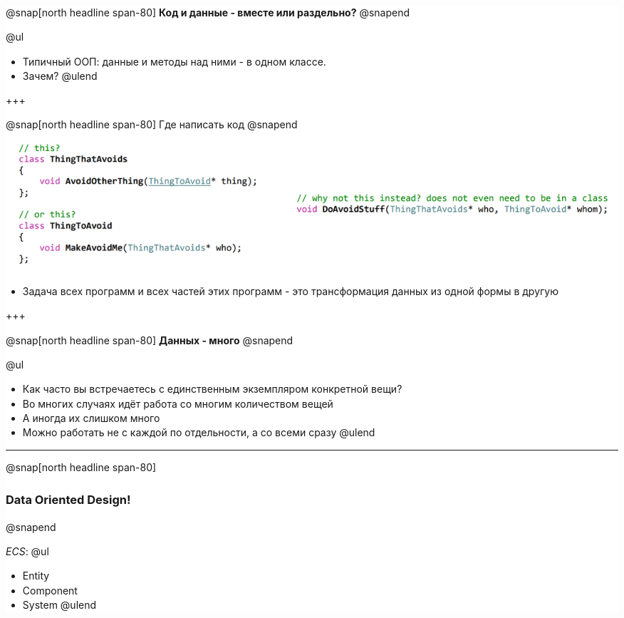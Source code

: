 
@snap[north headline span-80]
**Код и данные - вместе или раздельно?**
@snapend

@ul
- Типичный ООП: данные и методы над ними - в одном классе.
- Зачем?
@ulend

+++

@snap[north headline span-80]
Где написать код
@snapend
![](src/where.png)
- Задача всех программ и всех частей этих программ - это трансформация данных из одной формы в другую

+++

@snap[north headline span-80]
**Данных - много**
@snapend

@ul
- Как часто вы встречаетесь с единственным экземпляром конкретной вещи?
- Во многих случаях идёт работа со многим количеством вещей
- А иногда их слишком много
- Можно работать не с каждой по отдельности, а со всеми сразу
@ulend

---

@snap[north headline span-80]
### Data Oriented Design!
@snapend

*ECS*:
@ul
- Entity
- Component
- System
@ulend
